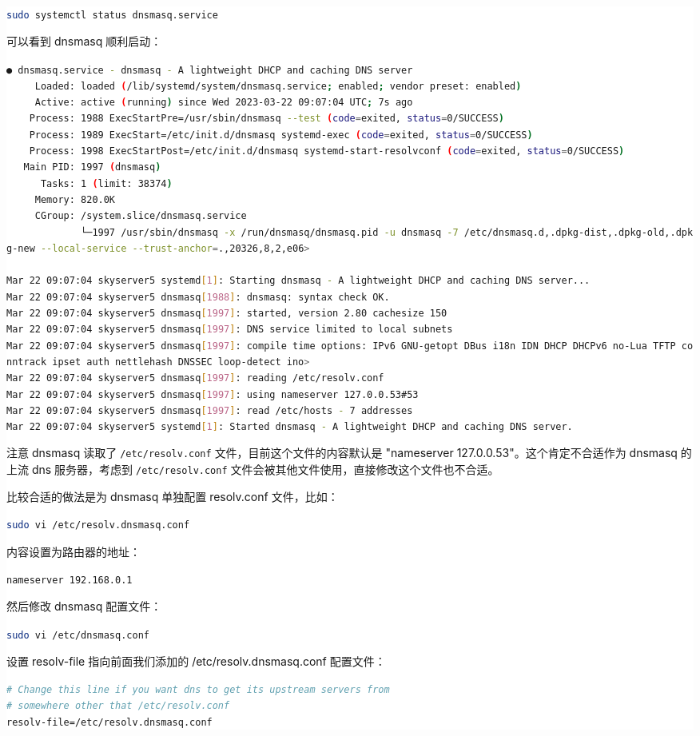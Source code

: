 ```bash
sudo systemctl status dnsmasq.service
```

可以看到 dnsmasq 顺利启动：

```bash
● dnsmasq.service - dnsmasq - A lightweight DHCP and caching DNS server
     Loaded: loaded (/lib/systemd/system/dnsmasq.service; enabled; vendor preset: enabled)
     Active: active (running) since Wed 2023-03-22 09:07:04 UTC; 7s ago
    Process: 1988 ExecStartPre=/usr/sbin/dnsmasq --test (code=exited, status=0/SUCCESS)
    Process: 1989 ExecStart=/etc/init.d/dnsmasq systemd-exec (code=exited, status=0/SUCCESS)
    Process: 1998 ExecStartPost=/etc/init.d/dnsmasq systemd-start-resolvconf (code=exited, status=0/SUCCESS)
   Main PID: 1997 (dnsmasq)
      Tasks: 1 (limit: 38374)
     Memory: 820.0K
     CGroup: /system.slice/dnsmasq.service
             └─1997 /usr/sbin/dnsmasq -x /run/dnsmasq/dnsmasq.pid -u dnsmasq -7 /etc/dnsmasq.d,.dpkg-dist,.dpkg-old,.dpkg-new --local-service --trust-anchor=.,20326,8,2,e06>

Mar 22 09:07:04 skyserver5 systemd[1]: Starting dnsmasq - A lightweight DHCP and caching DNS server...
Mar 22 09:07:04 skyserver5 dnsmasq[1988]: dnsmasq: syntax check OK.
Mar 22 09:07:04 skyserver5 dnsmasq[1997]: started, version 2.80 cachesize 150
Mar 22 09:07:04 skyserver5 dnsmasq[1997]: DNS service limited to local subnets
Mar 22 09:07:04 skyserver5 dnsmasq[1997]: compile time options: IPv6 GNU-getopt DBus i18n IDN DHCP DHCPv6 no-Lua TFTP conntrack ipset auth nettlehash DNSSEC loop-detect ino>
Mar 22 09:07:04 skyserver5 dnsmasq[1997]: reading /etc/resolv.conf
Mar 22 09:07:04 skyserver5 dnsmasq[1997]: using nameserver 127.0.0.53#53
Mar 22 09:07:04 skyserver5 dnsmasq[1997]: read /etc/hosts - 7 addresses
Mar 22 09:07:04 skyserver5 systemd[1]: Started dnsmasq - A lightweight DHCP and caching DNS server.
```

注意 dnsmasq 读取了  `/etc/resolv.conf` 文件，目前这个文件的内容默认是 "nameserver 127.0.0.53"。这个肯定不合适作为 dnsmasq 的上流 dns 服务器，考虑到 `/etc/resolv.conf` 文件会被其他文件使用，直接修改这个文件也不合适。

比较合适的做法是为 dnsmasq 单独配置 resolv.conf 文件，比如：

```bash
sudo vi /etc/resolv.dnsmasq.conf
```

内容设置为路由器的地址：

```properties
nameserver 192.168.0.1
```

然后修改 dnsmasq 配置文件：

```bash
sudo vi /etc/dnsmasq.conf
```

设置 resolv-file 指向前面我们添加的 /etc/resolv.dnsmasq.conf 配置文件：

```bash
# Change this line if you want dns to get its upstream servers from
# somewhere other that /etc/resolv.conf
resolv-file=/etc/resolv.dnsmasq.conf
```

